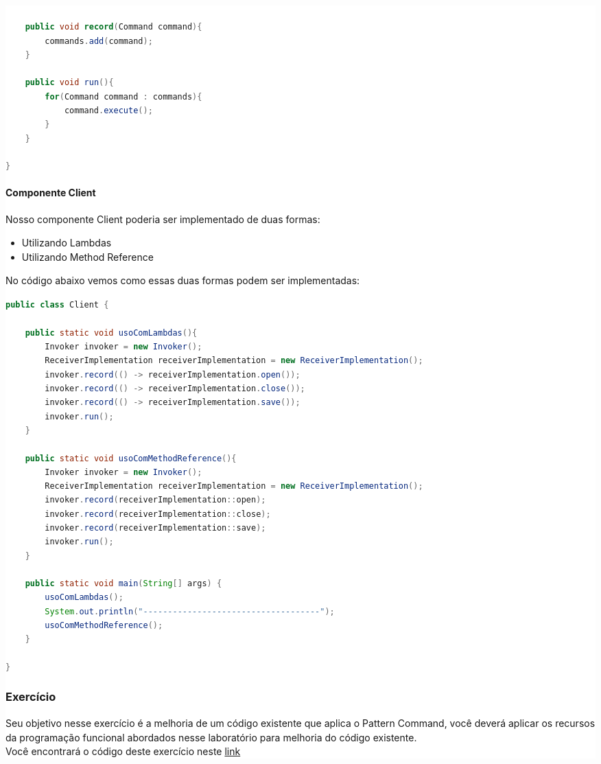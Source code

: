 ```java

    public void record(Command command){
        commands.add(command);
    }

    public void run(){
        for(Command command : commands){
            command.execute();
        }
    }

}
```

#### Componente Client
Nosso componente Client poderia ser implementado de duas formas:
 * Utilizando Lambdas
 * Utilizando Method Reference
 
No código abaixo vemos como essas duas formas podem ser implementadas:
```java
public class Client {

    public static void usoComLambdas(){
        Invoker invoker = new Invoker();
        ReceiverImplementation receiverImplementation = new ReceiverImplementation();
        invoker.record(() -> receiverImplementation.open());
        invoker.record(() -> receiverImplementation.close());
        invoker.record(() -> receiverImplementation.save());
        invoker.run();
    }

    public static void usoComMethodReference(){
        Invoker invoker = new Invoker();
        ReceiverImplementation receiverImplementation = new ReceiverImplementation();
        invoker.record(receiverImplementation::open);
        invoker.record(receiverImplementation::close);
        invoker.record(receiverImplementation::save);
        invoker.run();
    }

    public static void main(String[] args) {
        usoComLambdas();
        System.out.println("------------------------------------");
        usoComMethodReference();
    }

}
```

### Exercício
Seu objetivo nesse exercício é a melhoria de um código existente que aplica o Pattern Command, você deverá aplicar os recursos da programação funcional abordados nesse laboratório para melhoria do código existente.<br/>
Você encontrará o código deste exercício neste [link](https://github.com/corelioBH/design-app-java/tree/master/Programacao%20Funcional/src/laboratorio7/parte1/exercicio) 
